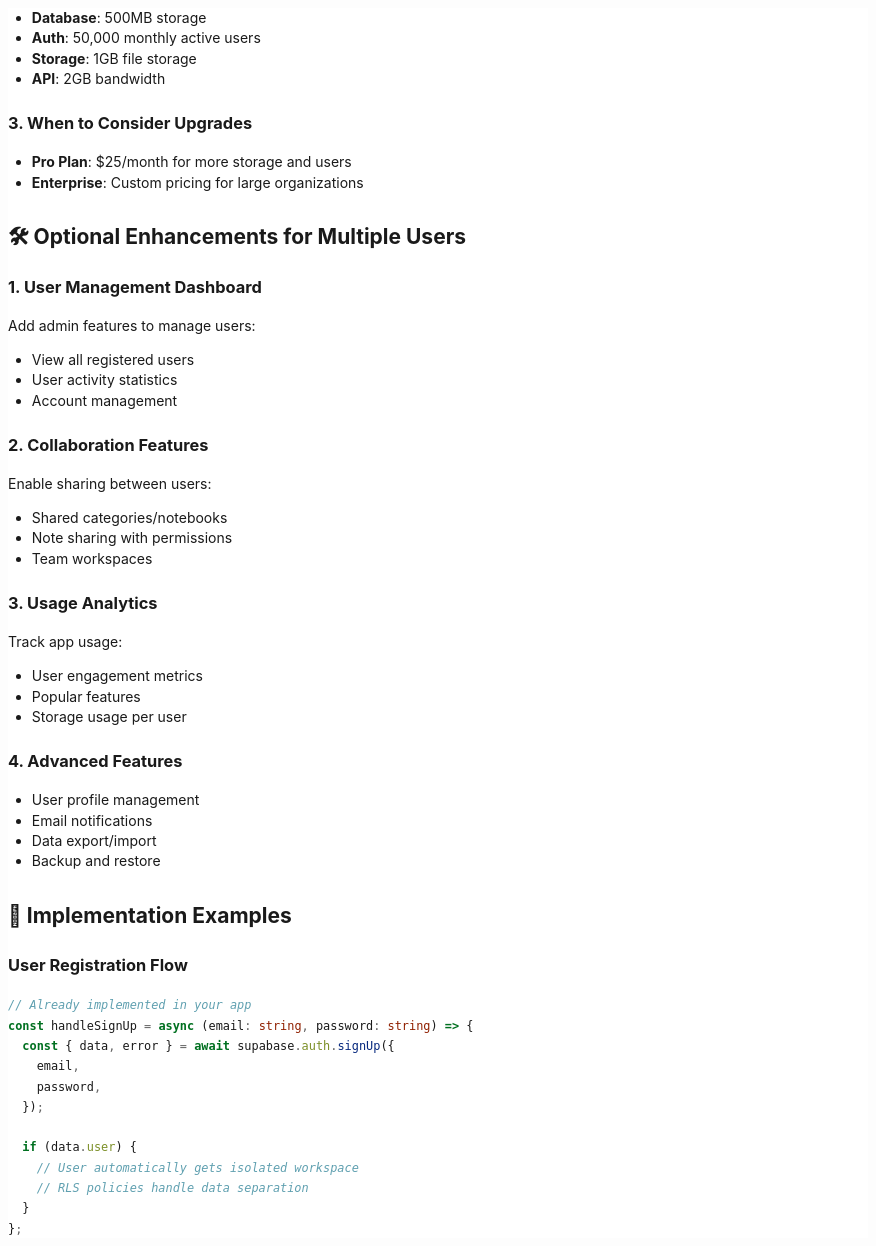 - **Database**: 500MB storage
- **Auth**: 50,000 monthly active users
- **Storage**: 1GB file storage
- **API**: 2GB bandwidth

### **3. When to Consider Upgrades**

- **Pro Plan**: $25/month for more storage and users
- **Enterprise**: Custom pricing for large organizations

## 🛠️ Optional Enhancements for Multiple Users

### **1. User Management Dashboard**

Add admin features to manage users:

- View all registered users
- User activity statistics
- Account management

### **2. Collaboration Features**

Enable sharing between users:

- Shared categories/notebooks
- Note sharing with permissions
- Team workspaces

### **3. Usage Analytics**

Track app usage:

- User engagement metrics
- Popular features
- Storage usage per user

### **4. Advanced Features**

- User profile management
- Email notifications
- Data export/import
- Backup and restore

## 🔧 Implementation Examples

### **User Registration Flow**

```typescript
// Already implemented in your app
const handleSignUp = async (email: string, password: string) => {
  const { data, error } = await supabase.auth.signUp({
    email,
    password,
  });

  if (data.user) {
    // User automatically gets isolated workspace
    // RLS policies handle data separation
  }
};
```
